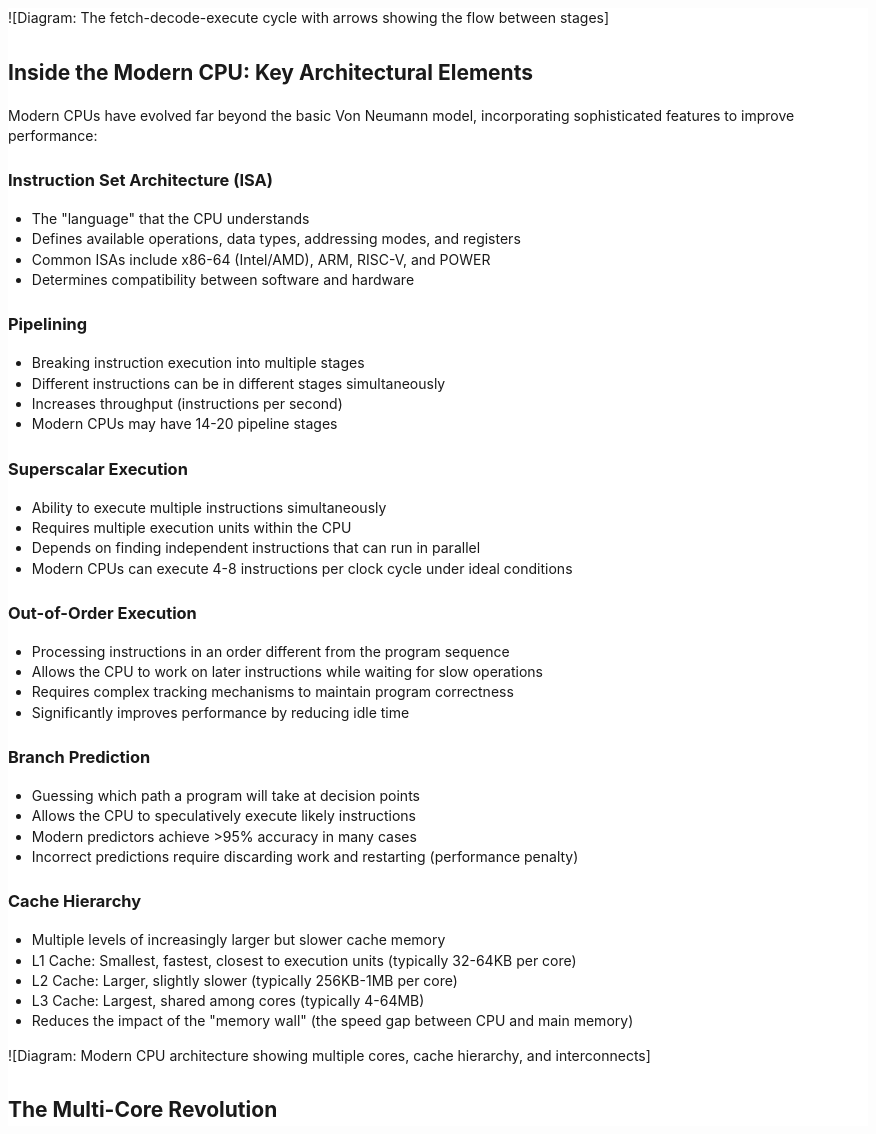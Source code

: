 ![Diagram: The fetch-decode-execute cycle with arrows showing the flow between stages]

## Inside the Modern CPU: Key Architectural Elements

Modern CPUs have evolved far beyond the basic Von Neumann model, incorporating sophisticated features to improve performance:

### Instruction Set Architecture (ISA)
- The "language" that the CPU understands
- Defines available operations, data types, addressing modes, and registers
- Common ISAs include x86-64 (Intel/AMD), ARM, RISC-V, and POWER
- Determines compatibility between software and hardware

### Pipelining
- Breaking instruction execution into multiple stages
- Different instructions can be in different stages simultaneously
- Increases throughput (instructions per second)
- Modern CPUs may have 14-20 pipeline stages

### Superscalar Execution
- Ability to execute multiple instructions simultaneously
- Requires multiple execution units within the CPU
- Depends on finding independent instructions that can run in parallel
- Modern CPUs can execute 4-8 instructions per clock cycle under ideal conditions

### Out-of-Order Execution
- Processing instructions in an order different from the program sequence
- Allows the CPU to work on later instructions while waiting for slow operations
- Requires complex tracking mechanisms to maintain program correctness
- Significantly improves performance by reducing idle time

### Branch Prediction
- Guessing which path a program will take at decision points
- Allows the CPU to speculatively execute likely instructions
- Modern predictors achieve >95% accuracy in many cases
- Incorrect predictions require discarding work and restarting (performance penalty)

### Cache Hierarchy
- Multiple levels of increasingly larger but slower cache memory
- L1 Cache: Smallest, fastest, closest to execution units (typically 32-64KB per core)
- L2 Cache: Larger, slightly slower (typically 256KB-1MB per core)
- L3 Cache: Largest, shared among cores (typically 4-64MB)
- Reduces the impact of the "memory wall" (the speed gap between CPU and main memory)

![Diagram: Modern CPU architecture showing multiple cores, cache hierarchy, and interconnects]

## The Multi-Core Revolution
